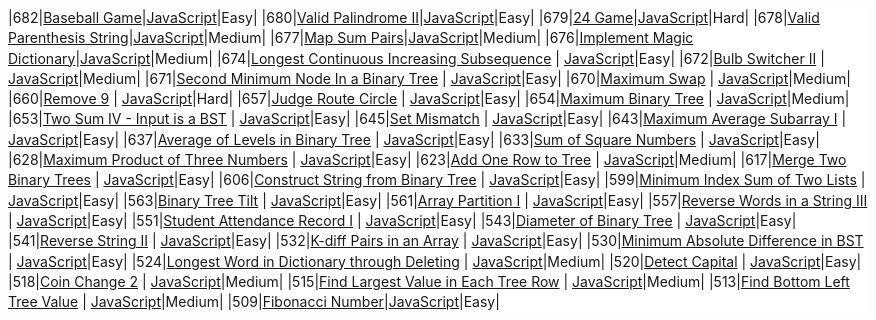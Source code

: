 |682|[Baseball Game](https://leetcode.com/problems/baseball-game)|[JavaScript](algorithms/BaseballGame.js)|Easy|
|680|[Valid Palindrome II](https://leetcode.com/problems/valid-palindrome-ii)|[JavaScript](./algorithms/ValidPalindrome_II.js)|Easy|
|679|[24 Game](https://leetcode.com/problems/24-game)|[JavaScript](./algorithms/24Game.js)|Hard|
|678|[Valid Parenthesis String](https://leetcode.com/problems/valid-parenthesis-string)|[JavaScript](./algorithms/ValidParenthesisString.js)|Medium|
|677|[Map Sum Pairs](https://leetcode.com/problems/map-sum-pairs)|[JavaScript](./algorithms/MapSumPairs.js)|Medium|
|676|[Implement Magic Dictionary](https://leetcode.com/problems/implement-magic-dictionary)|[JavaScript](./algorithms/ImplementMagicDict.js)|Medium|
|674|[Longest Continuous Increasing Subsequence](https://leetcode.com/problems/longest-continuous-increasing-subsequence) | [JavaScript](./algorithms/LongestContinuousIncreasingSubsequence.js)|Easy|
|672|[Bulb Switcher II](https://leetcode.com/problems/bulb-switcher-ii) | [JavaScript](./algorithms/BulbSwitcher_II.js)|Medium|
|671|[Second Minimum Node In a Binary Tree](https://leetcode.com/problems/second-minimum-node-in-a-binary-tree) | [JavaScript](./algorithms/SecondMinimumNodeInABinaryTree.js)|Easy|
|670|[Maximum Swap](https://leetcode.com/problems/maximum-swap) | [JavaScript](./algorithms/MaximumSwap.js)|Medium|
|660|[Remove 9](https://leetcode.com/problems/remove-9) | [JavaScript](./algorithms/Remove9.js)|Hard|
|657|[Judge Route Circle](https://leetcode.com/problems/judge-route-circle) | [JavaScript](./algorithms/JudgeRouteCircle.js)|Easy|
|654|[Maximum Binary Tree](https://leetcode.com/problems/maximum-binary-tree) | [JavaScript](./algorithms/MaximumBinaryTree.js)|Medium|
|653|[Two Sum IV - Input is a BST](https://leetcode.com/problems/two-sum-iv-input-is-a-bst) | [JavaScript](./algorithms/TwoSum_IV.js)|Easy|
|645|[Set Mismatch](https://leetcode.com/problems/set-mismatch) | [JavaScript](./algorithms/SetMismatch.js)|Easy|
|643|[Maximum Average Subarray I](https://leetcode.com/problems/maximum-average-subarray-i) | [JavaScript](./algorithms/MaximumAverageSubarray_I.js)|Easy|
|637|[Average of Levels in Binary Tree](https://leetcode.com/problems/average-of-levels-in-binary-tree) | [JavaScript](./algorithms/AverageOfLevelsInBinaryTree.js)|Easy|
|633|[Sum of Square Numbers](https://leetcode.com/problems/sum-of-square-numbers) | [JavaScript](./algorithms/SumOfSquareNumbers.js)|Easy|
|628|[Maximum Product of Three Numbers](https://leetcode.com/problems/maximum-product-of-three-numbers/) | [JavaScript](./algorithms/MaximumProductOfThreeNumbers.js)|Easy|
|623|[Add One Row to Tree](https://leetcode.com/problems/add-one-row-to-tree) | [JavaScript](./algorithms/AddOneRowToTree.js)|Medium|
|617|[Merge Two Binary Trees](https://leetcode.com/problems/merge-two-binary-trees) | [JavaScript](./algorithms/MergeTwoBinaryTrees.js)|Easy|
|606|[Construct String from Binary Tree](https://leetcode.com/problems/construct-string-from-binary-tree) | [JavaScript](./algorithms/ConstructStringFromBinaryTree.js)|Easy|
|599|[Minimum Index Sum of Two Lists](https://leetcode.com/problems/minimum-index-sum-of-two-lists) | [JavaScript](./algorithms/MinimumIndexSumOfTwoLists.js)|Easy|
|563|[Binary Tree Tilt](https://leetcode.com/problems/binary-tree-tilt) | [JavaScript](./algorithms/BinaryTreeTilt.js)|Easy|
|561|[Array Partition I](https://leetcode.com/problems/array-partition-i) | [JavaScript](./algorithms/ArrayPartition_I.js)|Easy|
|557|[Reverse Words in a String III](https://leetcode.com/problems/reverse-words-in-a-string-iii) | [JavaScript](./algorithms/ReverseWordsInAString_III.js)|Easy|
|551|[Student Attendance Record I](https://leetcode.com/problems/student-attendance-record-i) | [JavaScript](./algorithms/StudentAttendanceRecord_I.js)|Easy|
|543|[Diameter of Binary Tree](https://leetcode.com/problems/diameter-of-binary-tree) | [JavaScript](./algorithms/DiameterOfBinaryTree.js)|Easy|
|541|[Reverse String II](https://leetcode.com/problems/reverse-string-ii) | [JavaScript](./algorithms/ReverseString_II.js)|Easy|
|532|[K-diff Pairs in an Array](https://leetcode.com/problems/k-diff-pairs-in-an-array) | [JavaScript](./algorithms/KdiffPairsInAnArray.js)|Easy|
|530|[Minimum Absolute Difference in BST](https://leetcode.com/problems/minimum-absolute-difference-in-bst) | [JavaScript](./algorithms/MinimumAbsoluteDifferenceInBST.js)|Easy|
|524|[Longest Word in Dictionary through Deleting](https://leetcode.com/problems/longest-word-in-dictionary-through-deleting) | [JavaScript](./algorithms/LongestWordInDictionaryThroughDeleting.js)|Medium|
|520|[Detect Capital](https://leetcode.com/problems/detect-capital) | [JavaScript](./algorithms/DetectCapital.js)|Easy|
|518|[Coin Change 2](https://leetcode.com/problems/coin-change-2) | [JavaScript](./algorithms/CoinChange_II.js)|Medium|
|515|[Find Largest Value in Each Tree Row](https://leetcode.com/problems/find-largest-value-in-each-tree-row) | [JavaScript](./algorithms/FindLargestValueInEachTreeRow.js)|Medium|
|513|[Find Bottom Left Tree Value](https://leetcode.com/problems/find-bottom-left-tree-value) | [JavaScript](./algorithms/FindBottomLeftTreeValue.js)|Medium|
|509|[Fibonacci Number](https://leetcode.com/problems/fibonacci-number)|[JavaScript](algorithms/FibonacciNumber.js)|Easy|